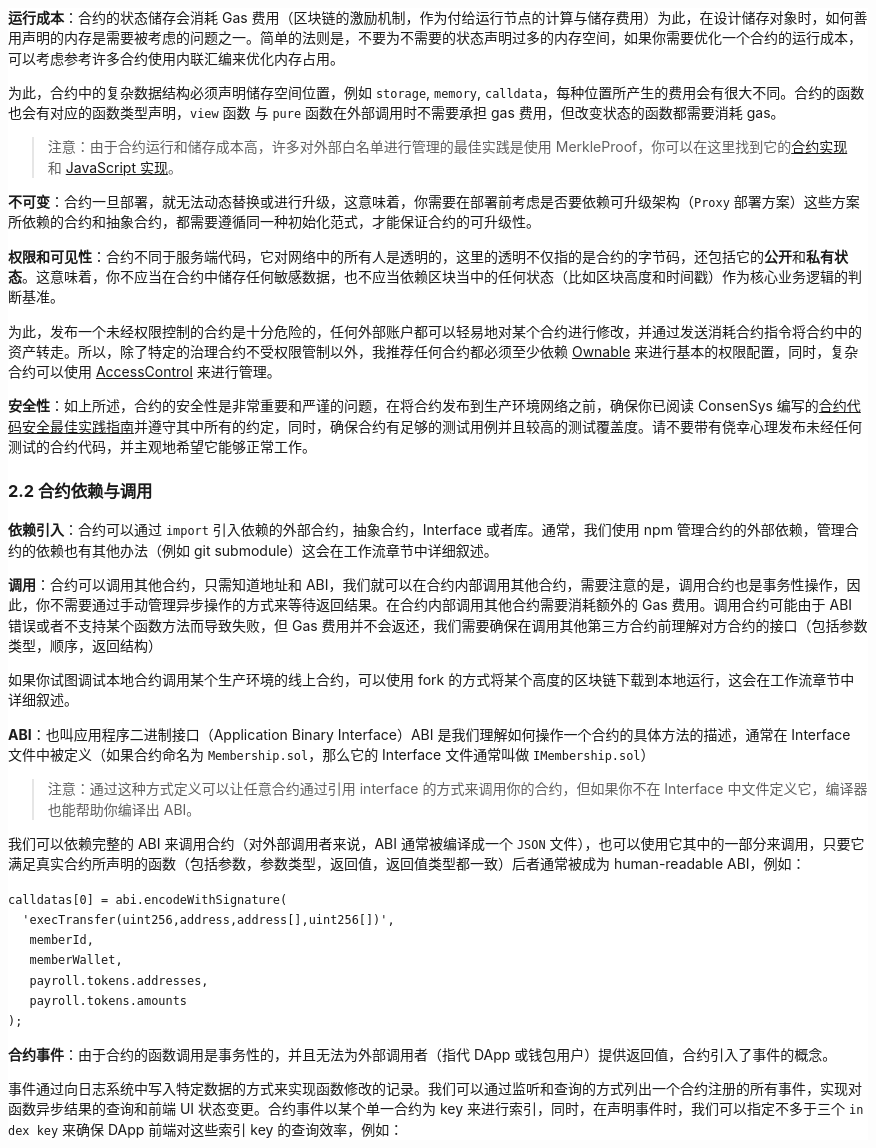 **运行成本**：合约的状态储存会消耗 Gas 费用（区块链的激励机制，作为付给运行节点的计算与储存费用）为此，在设计储存对象时，如何善用声明的内存是需要被考虑的问题之一。简单的法则是，不要为不需要的状态声明过多的内存空间，如果你需要优化一个合约的运行成本，可以考虑参考许多合约使用内联汇编来优化内存占用。

为此，合约中的复杂数据结构必须声明储存空间位置，例如 `storage`, `memory`, `calldata`，每种位置所产生的费用会有很大不同。合约的函数也会有对应的函数类型声明，`view` 函数 与 `pure` 函数在外部调用时不需要承担 gas 费用，但改变状态的函数都需要消耗 gas。

> 注意：由于合约运行和储存成本高，许多对外部白名单进行管理的最佳实践是使用 MerkleProof，你可以在这里找到它的[合约实现](https://docs.openzeppelin.com/contracts/3.x/api/cryptography#MerkleProof)和 [JavaScript 实现](https://github.com/miguelmota/merkletreejs)。

**不可变**：合约一旦部署，就无法动态替换或进行升级，这意味着，你需要在部署前考虑是否要依赖可升级架构（`Proxy` 部署方案）这些方案所依赖的合约和抽象合约，都需要遵循同一种初始化范式，才能保证合约的可升级性。

**权限和可见性**：合约不同于服务端代码，它对网络中的所有人是透明的，这里的透明不仅指的是合约的字节码，还包括它的**公开**和**私有状态**。这意味着，你不应当在合约中储存任何敏感数据，也不应当依赖区块当中的任何状态（比如区块高度和时间戳）作为核心业务逻辑的判断基准。

为此，发布一个未经权限控制的合约是十分危险的，任何外部账户都可以轻易地对某个合约进行修改，并通过发送消耗合约指令将合约中的资产转走。所以，除了特定的治理合约不受权限管制以外，我推荐任何合约都必须至少依赖 [Ownable](https://github.com/OpenZeppelin/openzeppelin-contracts/blob/master/contracts/access/Ownable.sol) 来进行基本的权限配置，同时，复杂合约可以使用 [AccessControl](https://github.com/OpenZeppelin/openzeppelin-contracts/blob/master/contracts/access/AccessControl.sol) 来进行管理。

**安全性**：如上所述，合约的安全性是非常重要和严谨的问题，在将合约发布到生产环境网络之前，确保你已阅读 ConsenSys 编写的[合约代码安全最佳实践指南](https://github.com/ConsenSys/smart-contract-best-practices)并遵守其中所有的约定，同时，确保合约有足够的测试用例并且较高的测试覆盖度。请不要带有侥幸心理发布未经任何测试的合约代码，并主观地希望它能够正常工作。

### 2.2 合约依赖与调用

**依赖引入**：合约可以通过 `import` 引入依赖的外部合约，抽象合约，Interface 或者库。通常，我们使用 npm 管理合约的外部依赖，管理合约的依赖也有其他办法（例如 git submodule）这会在工作流章节中详细叙述。

**调用**：合约可以调用其他合约，只需知道地址和 ABI，我们就可以在合约内部调用其他合约，需要注意的是，调用合约也是事务性操作，因此，你不需要通过手动管理异步操作的方式来等待返回结果。在合约内部调用其他合约需要消耗额外的 Gas 费用。调用合约可能由于 ABI 错误或者不支持某个函数方法而导致失败，但 Gas 费用并不会返还，我们需要确保在调用其他第三方合约前理解对方合约的接口（包括参数类型，顺序，返回结构）

如果你试图调试本地合约调用某个生产环境的线上合约，可以使用 fork 的方式将某个高度的区块链下载到本地运行，这会在工作流章节中详细叙述。

**ABI**：也叫应用程序二进制接口（Application Binary Interface）ABI 是我们理解如何操作一个合约的具体方法的描述，通常在 Interface 文件中被定义（如果合约命名为 `Membership.sol`，那么它的 Interface 文件通常叫做 `IMembership.sol`）

> 注意：通过这种方式定义可以让任意合约通过引用 interface 的方式来调用你的合约，但如果你不在 Interface 中文件定义它，编译器也能帮助你编译出 ABI。

我们可以依赖完整的 ABI 来调用合约（对外部调用者来说，ABI 通常被编译成一个 `JSON` 文件），也可以使用它其中的一部分来调用，只要它满足真实合约所声明的函数（包括参数，参数类型，返回值，返回值类型都一致）后者通常被成为 human-readable ABI，例如：

```sol
calldatas[0] = abi.encodeWithSignature(
  'execTransfer(uint256,address,address[],uint256[])',
   memberId,
   memberWallet,
   payroll.tokens.addresses,
   payroll.tokens.amounts
);
```

**合约事件**：由于合约的函数调用是事务性的，并且无法为外部调用者（指代 DApp 或钱包用户）提供返回值，合约引入了事件的概念。

事件通过向日志系统中写入特定数据的方式来实现函数修改的记录。我们可以通过监听和查询的方式列出一个合约注册的所有事件，实现对函数异步结果的查询和前端 UI 状态变更。合约事件以某个单一合约为 key 来进行索引，同时，在声明事件时，我们可以指定不多于三个 `index key` 来确保 DApp 前端对这些索引 key 的查询效率，例如：
